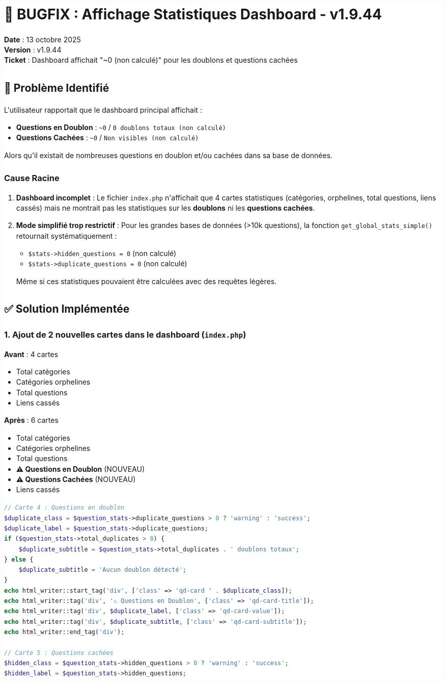 # 🐛 BUGFIX : Affichage Statistiques Dashboard - v1.9.44

**Date** : 13 octobre 2025  
**Version** : v1.9.44  
**Ticket** : Dashboard affichait "~0 (non calculé)" pour les doublons et questions cachées

## 🎯 Problème Identifié

L'utilisateur rapportait que le dashboard principal affichait :
- **Questions en Doublon** : `~0` / `0 doublons totaux (non calculé)`
- **Questions Cachées** : `~0` / `Non visibles (non calculé)`

Alors qu'il existait de nombreuses questions en doublon et/ou cachées dans sa base de données.

### Cause Racine

1. **Dashboard incomplet** : Le fichier `index.php` n'affichait que 4 cartes statistiques (catégories, orphelines, total questions, liens cassés) mais ne montrait pas les statistiques sur les **doublons** ni les **questions cachées**.

2. **Mode simplifié trop restrictif** : Pour les grandes bases de données (>10k questions), la fonction `get_global_stats_simple()` retournait systématiquement :
   - `$stats->hidden_questions = 0` (non calculé)
   - `$stats->duplicate_questions = 0` (non calculé)
   
   Même si ces statistiques pouvaient être calculées avec des requêtes légères.

## ✅ Solution Implémentée

### 1. Ajout de 2 nouvelles cartes dans le dashboard (`index.php`)

**Avant** : 4 cartes
- Total catégories
- Catégories orphelines
- Total questions
- Liens cassés

**Après** : 6 cartes
- Total catégories
- Catégories orphelines
- Total questions
- **⚠️ Questions en Doublon** (NOUVEAU)
- **⚠️ Questions Cachées** (NOUVEAU)
- Liens cassés

```php
// Carte 4 : Questions en doublon
$duplicate_class = $question_stats->duplicate_questions > 0 ? 'warning' : 'success';
$duplicate_label = $question_stats->duplicate_questions;
if ($question_stats->total_duplicates > 0) {
    $duplicate_subtitle = $question_stats->total_duplicates . ' doublons totaux';
} else {
    $duplicate_subtitle = 'Aucun doublon détecté';
}
echo html_writer::start_tag('div', ['class' => 'qd-card ' . $duplicate_class]);
echo html_writer::tag('div', '⚠️ Questions en Doublon', ['class' => 'qd-card-title']);
echo html_writer::tag('div', $duplicate_label, ['class' => 'qd-card-value']);
echo html_writer::tag('div', $duplicate_subtitle, ['class' => 'qd-card-subtitle']);
echo html_writer::end_tag('div');

// Carte 5 : Questions cachées
$hidden_class = $question_stats->hidden_questions > 0 ? 'warning' : 'success';
$hidden_label = $question_stats->hidden_questions;
```
